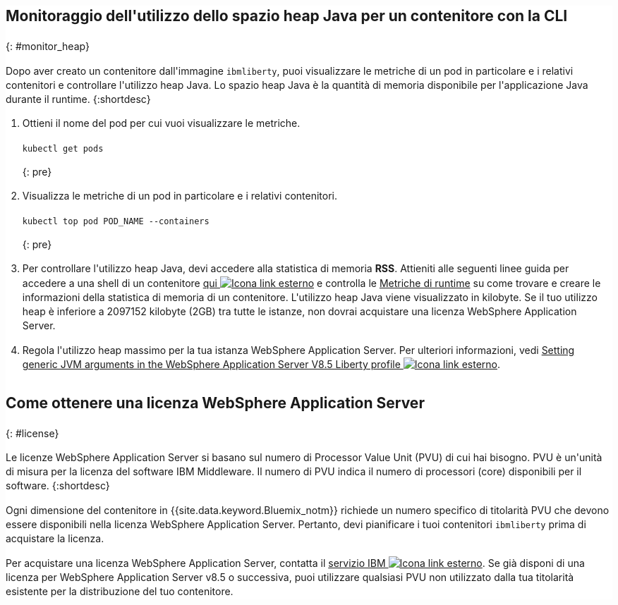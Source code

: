 
## Monitoraggio dell'utilizzo dello spazio heap Java per un contenitore con la CLI 
{: #monitor_heap}


Dopo aver creato un contenitore dall'immagine `ibmliberty`, puoi visualizzare le metriche di un pod in particolare e i relativi contenitori e controllare l'utilizzo heap Java. Lo spazio heap Java è la quantità di memoria disponibile per l'applicazione Java durante il runtime.
{:shortdesc}

1.  Ottieni il nome del pod per cui vuoi visualizzare le metriche.
  
    ```
    kubectl get pods
    ```
    {: pre}

2.  Visualizza le metriche di un pod in particolare e i relativi contenitori.

    ```
    kubectl top pod POD_NAME --containers
    ```
    {: pre}

3.  Per controllare l'utilizzo heap Java, devi accedere alla statistica di memoria **RSS**. Attieniti alle seguenti linee guida per accedere a una shell di un contenitore [qui ![Icona link esterno](../../icons/launch-glyph.svg "Icona link esterno")](https://kubernetes.io/docs/tasks/debug-application-cluster/get-shell-running-container/) e controlla le [Metriche di runtime](/docs/containers/runmetrics/#metrics-from-cgroups-memory-cpu-block-io) su come trovare e creare le informazioni della statistica di memoria di un contenitore.
L'utilizzo heap Java viene visualizzato in kilobyte. Se il tuo utilizzo heap è inferiore a 2097152 kilobyte (2GB) tra tutte le istanze, non dovrai acquistare una licenza WebSphere Application Server.

4.  Regola l'utilizzo heap massimo per la tua istanza WebSphere Application Server. Per ulteriori informazioni, vedi [Setting generic JVM arguments in the WebSphere Application Server V8.5 Liberty profile ![Icona link esterno](../../icons/launch-glyph.svg "Icona link esterno")](http://www-01.ibm.com/support/docview.wss?uid=swg21596474).

## Come ottenere una licenza WebSphere Application Server 
{: #license}

Le licenze WebSphere Application Server si basano sul numero di Processor Value Unit \(PVU\) di cui hai bisogno. PVU è un'unità di misura per la licenza del software IBM Middleware. Il numero di PVU indica il numero di processori \(core\) disponibili per il software.
{:shortdesc}

Ogni dimensione del contenitore in {{site.data.keyword.Bluemix_notm}} richiede un numero specifico di titolarità PVU che devono essere disponibili nella licenza WebSphere Application Server. Pertanto, devi pianificare i tuoi contenitori `ibmliberty` prima di acquistare la licenza.

Per acquistare una licenza WebSphere Application Server, contatta il [servizio IBM ![Icona link esterno](../../icons/launch-glyph.svg "Icona link esterno")](https://www.ibm.com/marketplace/cloud/application-server-on-cloud/purchase/us/en-us). Se già disponi di una licenza per WebSphere Application Server v8.5 o successiva, puoi utilizzare qualsiasi PVU non utilizzato dalla tua titolarità esistente per la distribuzione del tuo contenitore.
